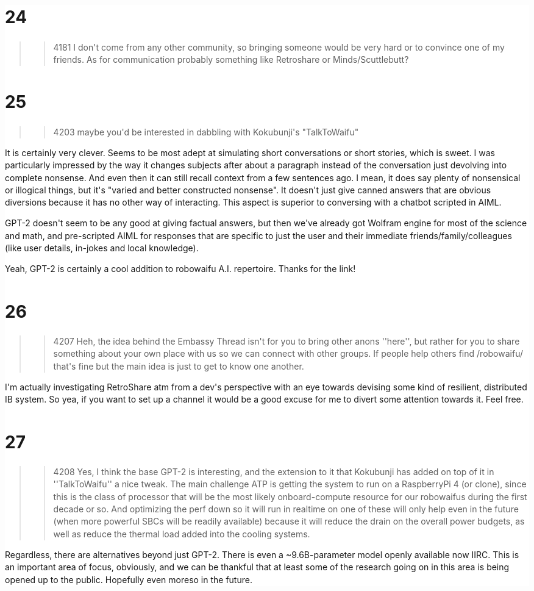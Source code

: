 # 24
>>4181
I don't come from any other community, so bringing someone would be very hard or to convince one of my friends.
As for communication probably something like Retroshare or Minds/Scuttlebutt?

# 25
>>4203
>maybe you'd be interested in dabbling with Kokubunji's "TalkToWaifu"

It is certainly very clever. Seems to be most adept at simulating short conversations or short stories, which is sweet. I was particularly impressed by the way it changes subjects after about a paragraph instead of the conversation just devolving into complete nonsense. And even then it can still recall context from a few sentences ago. I mean, it does say plenty of nonsensical or illogical things, but it's "varied and better constructed nonsense". It doesn't just give canned answers that are obvious diversions because it has no other way of interacting.  This aspect is superior to conversing with a chatbot scripted in AIML.

GPT-2 doesn't seem to be any good at giving factual answers, but then we've already got Wolfram engine for most of the science and math, and pre-scripted AIML for responses that are specific to just the user and their immediate friends/family/colleagues (like user details, in-jokes and local knowledge).
 
Yeah, GPT-2 is certainly a cool addition to robowaifu A.I. repertoire. Thanks for the link!

# 26
>>4207
Heh, the idea behind the Embassy Thread isn't for you to bring other anons ''here'', but rather for you to share something about your own place with us so we can connect with other groups. If people help others find /robowaifu/ that's fine but the main idea is just to get to know one another. 

I'm actually investigating RetroShare atm from a dev's perspective with an eye towards devising some kind of resilient, distributed IB system. So yea, if you want to set up a channel it would be a good excuse for me to divert some attention towards it. Feel free.

# 27
>>4208
Yes, I think the base GPT-2 is interesting, and the extension to it that Kokubunji has added on top of it in ''TalkToWaifu'' a nice tweak. The main challenge ATP is getting the system to run on a RaspberryPi 4 (or clone), since this is the class of processor that will be the most likely onboard-compute resource for our robowaifus during the first decade or so. And optimizing the perf down so it will run in realtime on one of these will only help even in the future (when more powerful SBCs will be readily available) because it will reduce the drain on the overall power budgets, as well as reduce the thermal load added into the cooling systems.

Regardless, there are alternatives beyond just GPT-2. There is even a ~9.6B-parameter model openly available now IIRC. This is an important area of focus, obviously, and we can be thankful that at least some of the research going on in this area is being opened up to the public. Hopefully even moreso in the future.
